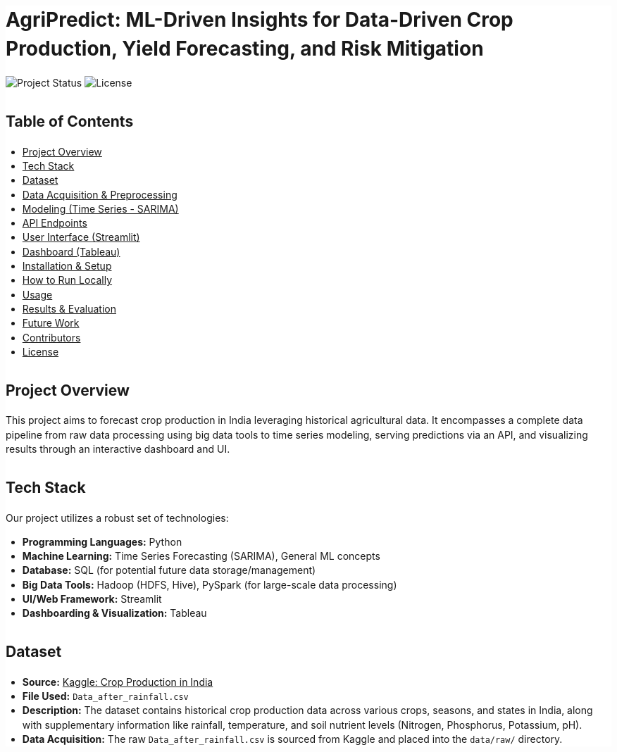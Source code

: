# AgriPredict: ML-Driven Insights for Data-Driven Crop Production, Yield Forecasting, and Risk Mitigation

![Project Status](https://img.shields.io/badge/Status-In%20Progress-blue)
![License](https://img.shields.io/badge/License-MIT-green)

## Table of Contents
- [Project Overview](#project-overview)
- [Tech Stack](#tech-stack)
- [Dataset](#dataset)
- [Data Acquisition & Preprocessing](#data-acquisition--preprocessing)
- [Modeling (Time Series - SARIMA)](#modeling-time-series---sarima)
- [API Endpoints](#api-endpoints)
- [User Interface (Streamlit)](#user-interface-streamlit)
- [Dashboard (Tableau)](#dashboard-tableau)
- [Installation & Setup](#installation--setup)
- [How to Run Locally](#how-to-run-locally)
- [Usage](#usage)
- [Results & Evaluation](#results--evaluation)
- [Future Work](#future-work)
- [Contributors](#contributors)
- [License](#license)

## Project Overview
This project aims to forecast crop production in India leveraging historical agricultural data. It encompasses a complete data pipeline from raw data processing using big data tools to time series modeling, serving predictions via an API, and visualizing results through an interactive dashboard and UI.

## Tech Stack
Our project utilizes a robust set of technologies:

* **Programming Languages:** Python
* **Machine Learning:** Time Series Forecasting (SARIMA), General ML concepts
* **Database:** SQL (for potential future data storage/management)
* **Big Data Tools:** Hadoop (HDFS, Hive), PySpark (for large-scale data processing)
* **UI/Web Framework:** Streamlit
* **Dashboarding & Visualization:** Tableau

## Dataset
-   **Source:** [Kaggle: Crop Production in India](https://www.kaggle.com/datasets/asishpandey/crop-production-in-india)
-   **File Used:** `Data_after_rainfall.csv`
-   **Description:** The dataset contains historical crop production data across various crops, seasons, and states in India, along with supplementary information like rainfall, temperature, and soil nutrient levels (Nitrogen, Phosphorus, Potassium, pH).
-   **Data Acquisition:** The raw `Data_after_rainfall.csv` is sourced from Kaggle and placed into the `data/raw/` directory.
